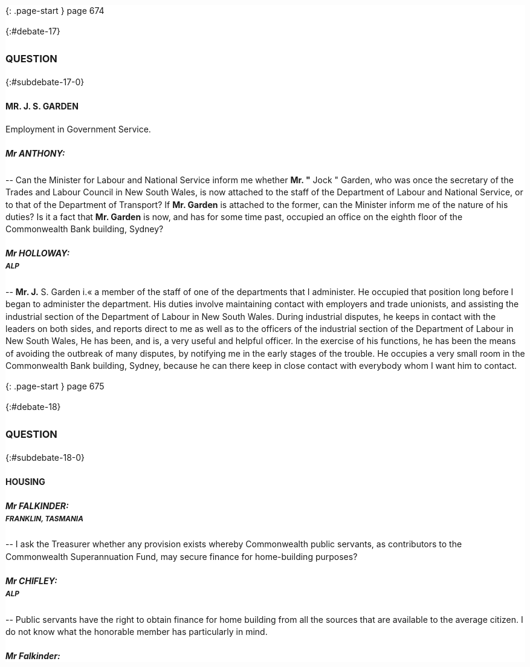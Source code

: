 {: .page-start }
page 674

{:#debate-17}
### QUESTION

{:#subdebate-17-0}
#### MR. J. S. GARDEN

Employment in Government Service. 

##### Mr ANTHONY:

-- Can the Minister for Labour and National Service inform me whether  **Mr. "**  Jock " Garden, who was once the secretary of the Trades and Labour Council in New South Wales, is now attached to the staff of the Department of Labour and National Service, or to that of the Department of Transport? If  **Mr. Garden**  is attached to the former, can the Minister inform me of the nature of his duties? Is it a fact that  **Mr. Garden**  is now, and has for some time past, occupied an office on the eighth floor of the Commonwealth Bank building, Sydney? 

##### Mr HOLLOWAY:<br><small class="text-muted">ALP</small>

--  **Mr. J.**  S. Garden i.« a member of the staff of one of the departments that I administer. He occupied that position long before I began to administer the department.  His  duties involve maintaining contact with employers and trade unionists, and assisting the industrial section of the Department of Labour in New South Wales. During industrial disputes, he keeps in contact with the leaders on both sides, and reports direct to me as well as to the officers of the industrial section of the Department of Labour in New South Wales, He has been, and is, a very useful and helpful officer. In the exercise of his functions, he has been the means of avoiding the outbreak of many disputes, by notifying me in the early stages of the trouble. He occupies a very small room in the Commonwealth Bank building, Sydney, because he can there keep in close contact with everybody whom I want him to contact. 

{: .page-start }
page 675

{:#debate-18}
### QUESTION

{:#subdebate-18-0}
#### HOUSING

##### Mr FALKINDER:<br><small class="text-muted">FRANKLIN, TASMANIA</small>

-- I ask the Treasurer whether any provision exists whereby Commonwealth public servants, as contributors to the Commonwealth Superannuation Fund, may secure finance for home-building purposes? 

##### Mr CHIFLEY:<br><small class="text-muted">ALP</small>

-- Public servants have the right to obtain finance for home building from all the sources that are available to the average citizen. I do not know what the honorable member has particularly in mind. 

##### Mr Falkinder:
